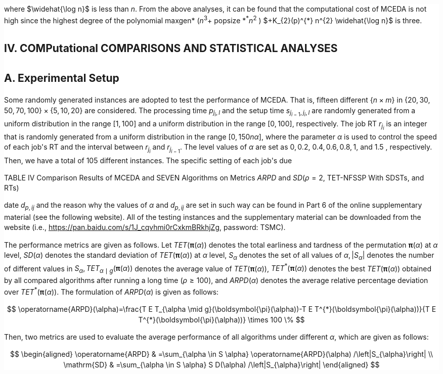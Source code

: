 where $\widehat{\log n}$ is less than $n$. From the above analyses, it can be found that the computational cost of MCEDA is not high since the highest degree of the polynomial maxgen* $\left(n^{3}+\right.$ popsize $*^{*} n^{2}$ ) $+K_{2}(p)^{*} n^{2} \widehat{\log n}$ is three.

## IV. COMPutational COMPARISONS AND STATISTICAL ANALYSES

## A. Experimental Setup

Some randomly generated instances are adopted to test the performance of MCEDA. That is, fifteen different $\{n \times m\}$ in $\{20,30,50,70,100\} \times\{5,10,20\}$ are considered. The processing time $p_{j_{i}, l}$ and the setup time $s_{j_{i-1}, j_{i}, l}$ are randomly generated from a uniform distribution in the range $[1,100]$ and a uniform distribution in the range $[0,100]$, respectively. The job RT $r_{j_{i}}$ is an integer that is randomly generated from a uniform distribution in the range $[0,150 n \alpha]$, where the parameter $\alpha$ is used to control the speed of each job's RT and the interval between $r_{j_{i}}$ and $r_{j_{i-1}}$. The level values of $\alpha$ are set as $0,0.2$, $0.4,0.6,0.8,1$, and 1.5 , respectively. Then, we have a total of 105 different instances. The specific setting of each job's due

TABLE IV
Comparison Results of MCEDA and SEVEN Algorithms on Metrics $A R P D$ and $S D(\rho=2$, TET-NFSSP With SDSTs, and RTs)

date $d_{p, i j}$ and the reason why the values of $\alpha$ and $d_{p, i j}$ are set in such way can be found in Part 6 of the online supplementary material (see the following website). All of the testing instances and the supplementary material can be downloaded from the website (i.e., https://pan.baidu.com/s/1J_cqvhmi0rCxkmBRkhjZg, password: TSMC).

The performance metrics are given as follows. Let $T E T(\boldsymbol{\pi}(\alpha))$ denotes the total earliness and tardness of the permutation $\boldsymbol{\pi}(\alpha)$ at $\alpha$ level, $S D(\alpha)$ denotes the standard deviation of $T E T(\boldsymbol{\pi}(\alpha))$ at $\alpha$ level, $S_{\alpha}$ denotes the set of all values of $\alpha,\left|S_{\alpha}\right|$ denotes the number of different values in $S_{\alpha}, T E T_{\alpha \mid g}(\boldsymbol{\pi}(\alpha))$ denotes the average value of $T E T(\boldsymbol{\pi}(\alpha))$, $T E T^{*}(\boldsymbol{\pi}(\alpha))$ denotes the best $T E T(\boldsymbol{\pi}(\alpha))$ obtained by all compared algorithms after running a long time $(\rho \geq 100)$, and $A R P D(\alpha)$ denotes the average relative percentage deviation over $T E T^{*}(\boldsymbol{\pi}(\alpha))$. The formulation of $A R P D(\alpha)$ is given as follows:

$$
\operatorname{ARPD}(\alpha)=\frac{T E T_{\alpha \mid g}(\boldsymbol{\pi}(\alpha))-T E T^{*}(\boldsymbol{\pi}(\alpha))}{T E T^{*}(\boldsymbol{\pi}(\alpha))} \times 100 \%
$$

Then, two metrics are used to evaluate the average performance of all algorithms under different $\alpha$, which are given as follows:

$$
\begin{aligned}
\operatorname{ARPD} & =\sum_{\alpha \in S \alpha} \operatorname{ARPD}(\alpha) /\left|S_{\alpha}\right| \\
\mathrm{SD} & =\sum_{\alpha \in S \alpha} S D(\alpha) /\left|S_{\alpha}\right|
\end{aligned}
$$


[^0]:    Manuscript received 12 March 2022; accepted 10 August 2022. Date of publication 2 September 2022; date of current version 16 February 2023. This work was supported in part by the National Natural Science Foundation of China under Grant 62173169, Grant 61963022, and Grant 51665025; and in part by the Basic Research Key Project of Yunnan Province under Grant 202201AS070030. This article was recommended by Associate Editor S. Xie. (Corresponding author: Rong Hu.)
[^1]:    2168-2216 (C) 2022 IEEE. Personal use is permitted, but republication/redistribution requires IEEE permission. See https://www.ieee.org/publications/rights/index.html for more information.